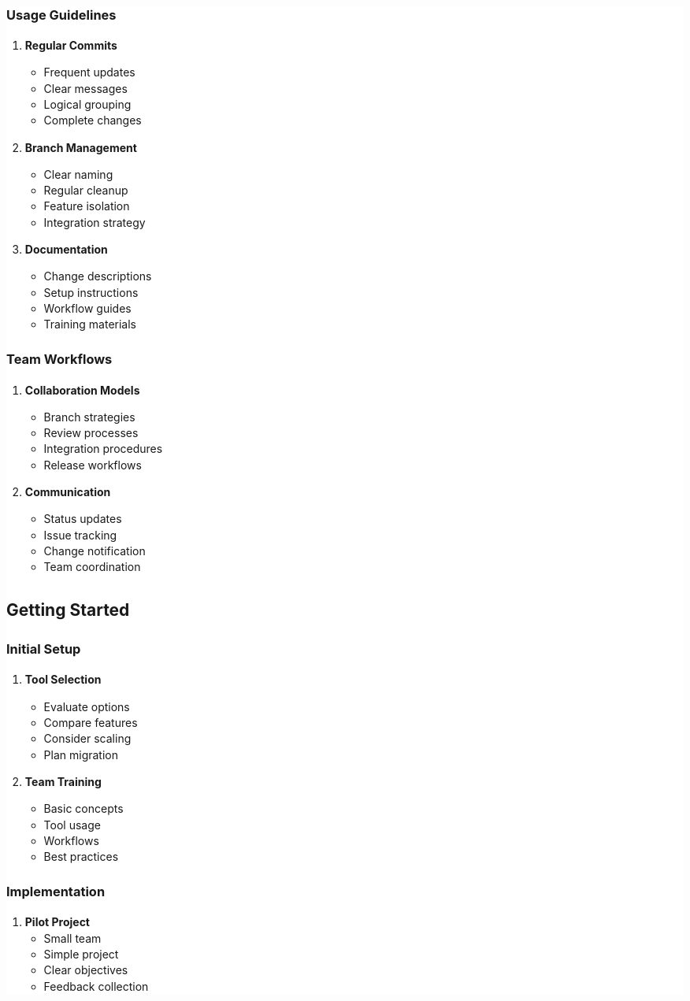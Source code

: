### Usage Guidelines
1. **Regular Commits**
   - Frequent updates
   - Clear messages
   - Logical grouping
   - Complete changes

2. **Branch Management**
   - Clear naming
   - Regular cleanup
   - Feature isolation
   - Integration strategy

3. **Documentation**
   - Change descriptions
   - Setup instructions
   - Workflow guides
   - Training materials

### Team Workflows
1. **Collaboration Models**
   - Branch strategies
   - Review processes
   - Integration procedures
   - Release workflows

2. **Communication**
   - Status updates
   - Issue tracking
   - Change notification
   - Team coordination

## Getting Started

### Initial Setup
1. **Tool Selection**
   - Evaluate options
   - Compare features
   - Consider scaling
   - Plan migration

2. **Team Training**
   - Basic concepts
   - Tool usage
   - Workflows
   - Best practices

### Implementation
1. **Pilot Project**
   - Small team
   - Simple project
   - Clear objectives
   - Feedback collection
